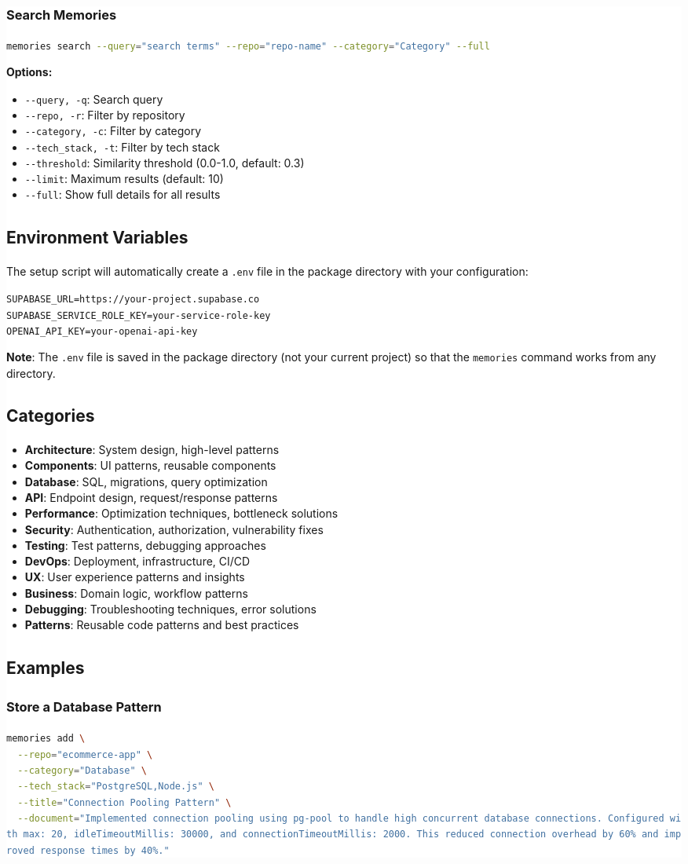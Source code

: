 ### Search Memories

```bash
memories search --query="search terms" --repo="repo-name" --category="Category" --full
```

**Options:**

- `--query, -q`: Search query
- `--repo, -r`: Filter by repository
- `--category, -c`: Filter by category
- `--tech_stack, -t`: Filter by tech stack
- `--threshold`: Similarity threshold (0.0-1.0, default: 0.3)
- `--limit`: Maximum results (default: 10)
- `--full`: Show full details for all results

## Environment Variables

The setup script will automatically create a `.env` file in the package directory with your configuration:

```env
SUPABASE_URL=https://your-project.supabase.co
SUPABASE_SERVICE_ROLE_KEY=your-service-role-key
OPENAI_API_KEY=your-openai-api-key
```

**Note**: The `.env` file is saved in the package directory (not your current project) so that the `memories` command works from any directory.

## Categories

- **Architecture**: System design, high-level patterns
- **Components**: UI patterns, reusable components
- **Database**: SQL, migrations, query optimization
- **API**: Endpoint design, request/response patterns
- **Performance**: Optimization techniques, bottleneck solutions
- **Security**: Authentication, authorization, vulnerability fixes
- **Testing**: Test patterns, debugging approaches
- **DevOps**: Deployment, infrastructure, CI/CD
- **UX**: User experience patterns and insights
- **Business**: Domain logic, workflow patterns
- **Debugging**: Troubleshooting techniques, error solutions
- **Patterns**: Reusable code patterns and best practices

## Examples

### Store a Database Pattern

```bash
memories add \
  --repo="ecommerce-app" \
  --category="Database" \
  --tech_stack="PostgreSQL,Node.js" \
  --title="Connection Pooling Pattern" \
  --document="Implemented connection pooling using pg-pool to handle high concurrent database connections. Configured with max: 20, idleTimeoutMillis: 30000, and connectionTimeoutMillis: 2000. This reduced connection overhead by 60% and improved response times by 40%."
```
